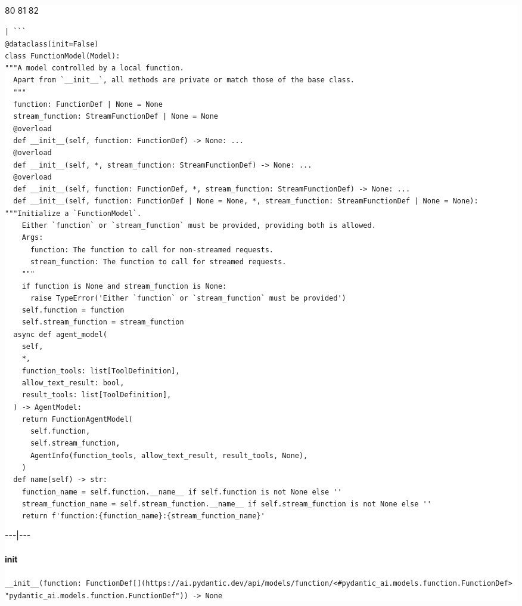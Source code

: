 80
81
82
```
| ```
@dataclass(init=False)
class FunctionModel(Model):
"""A model controlled by a local function.
  Apart from `__init__`, all methods are private or match those of the base class.
  """
  function: FunctionDef | None = None
  stream_function: StreamFunctionDef | None = None
  @overload
  def __init__(self, function: FunctionDef) -> None: ...
  @overload
  def __init__(self, *, stream_function: StreamFunctionDef) -> None: ...
  @overload
  def __init__(self, function: FunctionDef, *, stream_function: StreamFunctionDef) -> None: ...
  def __init__(self, function: FunctionDef | None = None, *, stream_function: StreamFunctionDef | None = None):
"""Initialize a `FunctionModel`.
    Either `function` or `stream_function` must be provided, providing both is allowed.
    Args:
      function: The function to call for non-streamed requests.
      stream_function: The function to call for streamed requests.
    """
    if function is None and stream_function is None:
      raise TypeError('Either `function` or `stream_function` must be provided')
    self.function = function
    self.stream_function = stream_function
  async def agent_model(
    self,
    *,
    function_tools: list[ToolDefinition],
    allow_text_result: bool,
    result_tools: list[ToolDefinition],
  ) -> AgentModel:
    return FunctionAgentModel(
      self.function,
      self.stream_function,
      AgentInfo(function_tools, allow_text_result, result_tools, None),
    )
  def name(self) -> str:
    function_name = self.function.__name__ if self.function is not None else ''
    stream_function_name = self.stream_function.__name__ if self.stream_function is not None else ''
    return f'function:{function_name}:{stream_function_name}'

```
  
---|---  
####  __init__
```
__init__(function: FunctionDef[](https://ai.pydantic.dev/api/models/function/<#pydantic_ai.models.function.FunctionDef> "pydantic_ai.models.function.FunctionDef")) -> None

```
